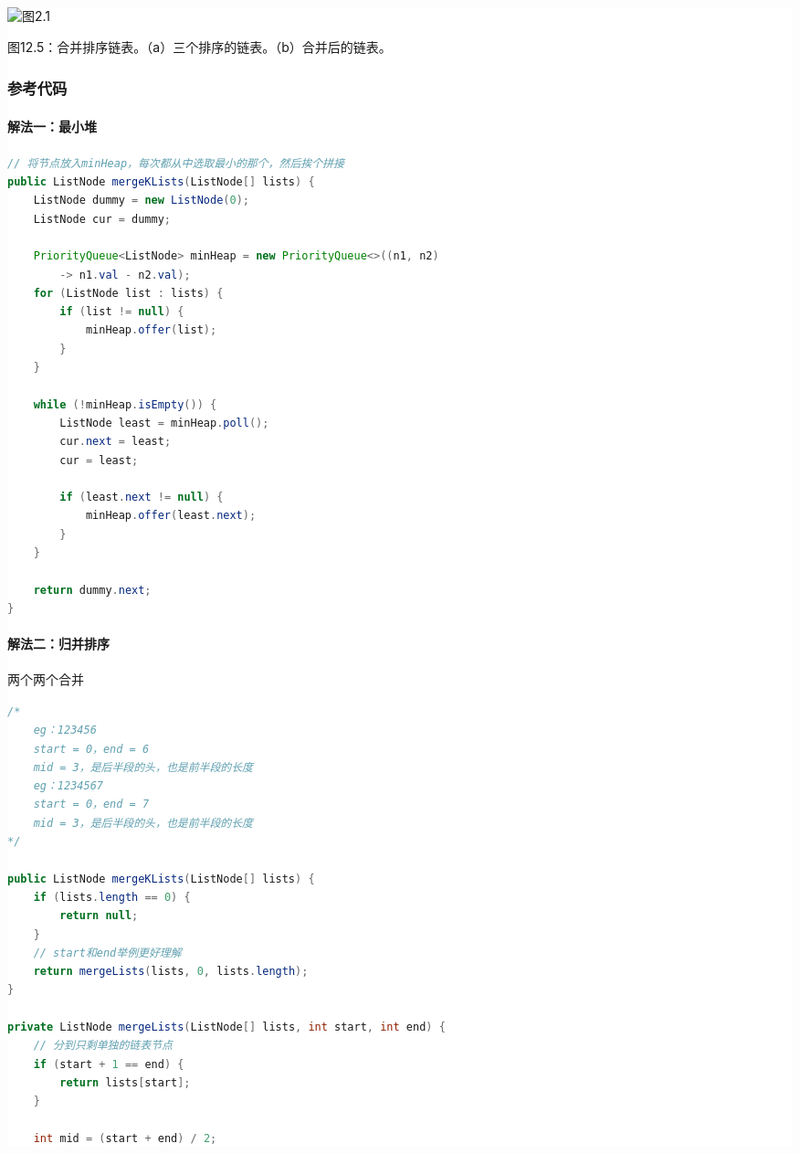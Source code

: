 <img src="https://cdn.jsdelivr.net/gh/YiENx1205/cloudimgs/code/1205.png" alt="图2.1">

图12.5：合并排序链表。（a）三个排序的链表。（b）合并后的链表。

### 参考代码

#### 解法一：最小堆

``` java
// 将节点放入minHeap，每次都从中选取最小的那个，然后挨个拼接
public ListNode mergeKLists(ListNode[] lists) {
    ListNode dummy = new ListNode(0);
    ListNode cur = dummy;

    PriorityQueue<ListNode> minHeap = new PriorityQueue<>((n1, n2) 
        -> n1.val - n2.val);
    for (ListNode list : lists) {
        if (list != null) {
            minHeap.offer(list);
        }
    }

    while (!minHeap.isEmpty()) {
        ListNode least = minHeap.poll();
        cur.next = least;
        cur = least;

        if (least.next != null) {
            minHeap.offer(least.next);
        }
    }

    return dummy.next;
}
```

#### 解法二：归并排序

两个两个合并

``` java
/*
	eg：123456
	start = 0，end = 6
	mid = 3，是后半段的头，也是前半段的长度
	eg：1234567
	start = 0，end = 7
	mid = 3，是后半段的头，也是前半段的长度
*/

public ListNode mergeKLists(ListNode[] lists) {
    if (lists.length == 0) {
        return null;
    }
	// start和end举例更好理解
    return mergeLists(lists, 0, lists.length);
}

private ListNode mergeLists(ListNode[] lists, int start, int end) {
    // 分到只剩单独的链表节点
    if (start + 1 == end) {
        return lists[start];
    }

    int mid = (start + end) / 2;
```